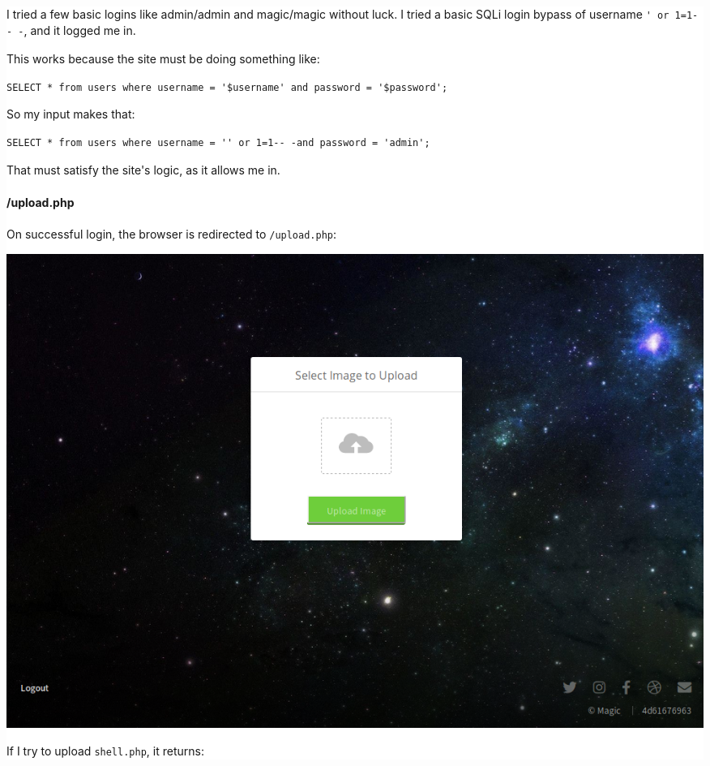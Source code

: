 I tried a few basic logins like admin/admin and magic/magic without
luck. I tried a basic SQLi login bypass of username `' or 1=1-- -`, and
it logged me in.

This works because the site must be doing something like:



    SELECT * from users where username = '$username' and password = '$password';



So my input makes that:



    SELECT * from users where username = '' or 1=1-- -and password = 'admin';



That must satisfy the site's logic, as it allows me in.

#### /upload.php

On successful login, the browser is redirected to `/upload.php`:

![](/img/image-20200419103136668.png)

If I try to upload `shell.php`, it returns:
